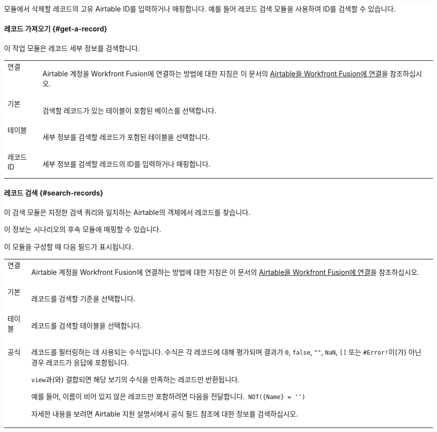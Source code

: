    <td> <p>모듈에서 삭제할 레코드의 고유 Airtable ID를 입력하거나 매핑합니다. 예를 들어 레코드 검색 모듈을 사용하여 ID를 검색할 수 있습니다.</p> </td> 
  </tr> 
 </tbody> 
</table>

#### 레코드 가져오기 {#get-a-record}

이 작업 모듈은 레코드 세부 정보를 검색합니다.

<table style="table-layout:auto"> 
 <col> 
 <col> 
 <tbody> 
  <tr> 
   <td>연결 </td> 
   <td> <p>Airtable 계정을 Workfront Fusion에 연결하는 방법에 대한 지침은 이 문서의 <a href="#connect-airtable-to-workfront-fusion" class="MCXref xref">Airtable을 Workfront Fusion에 연결</a>을 참조하십시오.</p> </td> 
  </tr> 
  <tr> 
   <td>기본 </td> 
   <td> <p>검색할 레코드가 있는 테이블이 포함된 베이스를 선택합니다.</p> </td> 
  </tr> 
  <tr> 
   <td>테이블</td> 
   <td> <p> 세부 정보를 검색할 레코드가 포함된 테이블을 선택합니다.</p> </td> 
  </tr> 
  <tr> 
   <td>레코드 ID</td> 
   <td> <p> 세부 정보를 검색할 레코드의 ID를 입력하거나 매핑합니다.</p> </td> 
  </tr> 
 </tbody> 
</table>

#### 레코드 검색 {#search-records}

이 검색 모듈은 지정한 검색 쿼리와 일치하는 Airtable의 객체에서 레코드를 찾습니다.

이 정보는 시나리오의 후속 모듈에 매핑할 수 있습니다.

이 모듈을 구성할 때 다음 필드가 표시됩니다.

<table style="table-layout:auto"> 
 <col> 
 <col> 
 <tbody> 
  <tr> 
   <td>연결 </td> 
   <td> <p>Airtable 계정을 Workfront Fusion에 연결하는 방법에 대한 지침은 이 문서의 <a href="#connect-airtable-to-workfront-fusion" class="MCXref xref">Airtable을 Workfront Fusion에 연결</a>을 참조하십시오.</p> </td> 
  </tr> 
  <tr> 
   <td>기본 </td> 
   <td> <p>레코드를 검색할 기준을 선택합니다.</p> </td> 
  </tr> 
  <tr> 
   <td>테이블 </td> 
   <td> <p>레코드를 검색할 테이블을 선택합니다.</p> </td> 
  </tr> 
  <tr> 
   <td> <p>공식</p> </td> 
   <td> <p>레코드를 필터링하는 데 사용되는 수식입니다. 수식은 각 레코드에 대해 평가되며 결과가 <code>0</code>, <code>false</code>, <code>""</code>, <code>NaN</code>, <code>[]</code> 또는 <code>#Error!</code>이(가) 아닌 경우 레코드가 응답에 포함됩니다.</p> <p><code>view</code>과(와) 결합되면 해당 보기의 수식을 만족하는 레코드만 반환됩니다.</p> <p>예를 들어, 이름이 비어 있지 않은 레코드만 포함하려면 다음을 전달합니다.<code> NOT({Name} = '')</code></p> <p>자세한 내용을 보려면 Airtable 지원 설명서에서 공식 필드 참조에 대한 정보를 검색하십시오.</p> </td> 
  </tr> 